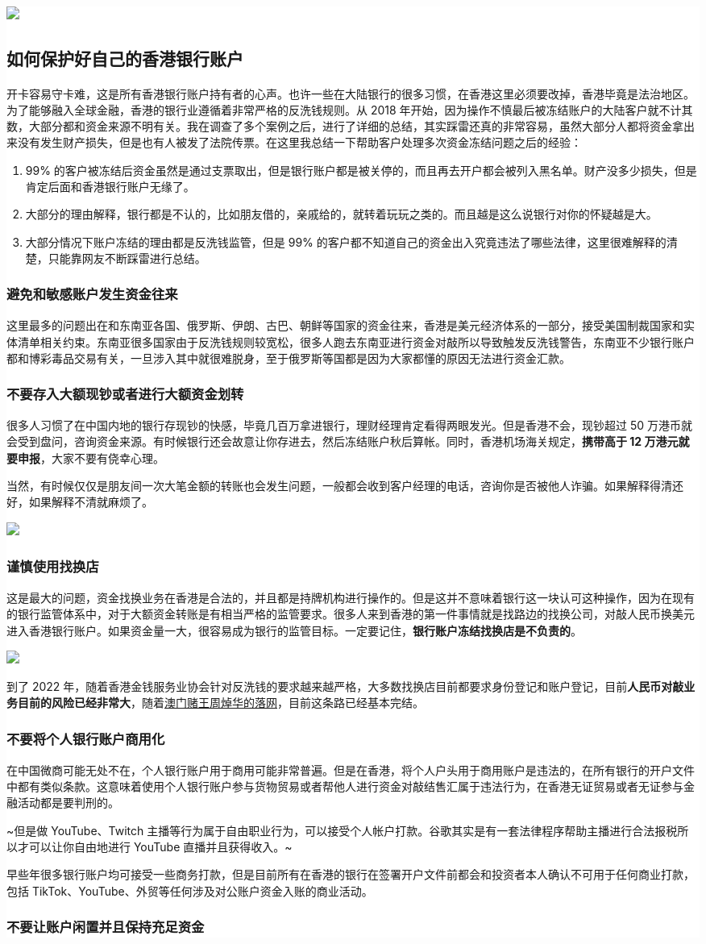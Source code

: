 ![](https://s2.loli.net/2022/01/06/rgpyZSTbDwkX9CM.png)

[](#fe007e067911432a8d6ebaf6b1da2f44 "如何保护好自己的香港银行账户")**如何保护好自己的香港银行账户**
------------------------------------------------------------------------

开卡容易守卡难，这是所有香港银行账户持有者的心声。也许一些在大陆银行的很多习惯，在香港这里必须要改掉，香港毕竟是法治地区。为了能够融入全球金融，香港的银行业遵循着非常严格的反洗钱规则。从 2018 年开始，因为操作不慎最后被冻结账户的大陆客户就不计其数，大部分都和资金来源不明有关。我在调查了多个案例之后，进行了详细的总结，其实踩雷还真的非常容易，虽然大部分人都将资金拿出来没有发生财产损失，但是也有人被发了法院传票。在这里我总结一下帮助客户处理多次资金冻结问题之后的经验：

1.  99% 的客户被冻结后资金虽然是通过支票取出，但是银行账户都是被关停的，而且再去开户都会被列入黑名单。财产没多少损失，但是肯定后面和香港银行账户无缘了。

2.  大部分的理由解释，银行都是不认的，比如朋友借的，亲戚给的，就转着玩玩之类的。而且越是这么说银行对你的怀疑越是大。

3.  大部分情况下账户冻结的理由都是反洗钱监管，但是 99% 的客户都不知道自己的资金出入究竟违法了哪些法律，这里很难解释的清楚，只能靠网友不断踩雷进行总结。

### [](#be291ee00f7341678b05ebf8234e1347 "避免和敏感账户发生资金往来")**避免和敏感账户发生资金往来**

这里最多的问题出在和东南亚各国、俄罗斯、伊朗、古巴、朝鲜等国家的资金往来，香港是美元经济体系的一部分，接受美国制裁国家和实体清单相关约束。东南亚很多国家由于反洗钱规则较宽松，很多人跑去东南亚进行资金对敲所以导致触发反洗钱警告，东南亚不少银行账户都和博彩毒品交易有关，一旦涉入其中就很难脱身，至于俄罗斯等国都是因为大家都懂的原因无法进行资金汇款。

### [](#5b9f1d5cd07340b99939653b5b73b4d7 "不要存入大额现钞或者进行大额资金划转")**不要存入大额现钞或者进行大额资金划转**

很多人习惯了在中国内地的银行存现钞的快感，毕竟几百万拿进银行，理财经理肯定看得两眼发光。但是香港不会，现钞超过 50 万港币就会受到盘问，咨询资金来源。有时候银行还会故意让你存进去，然后冻结账户秋后算帐。同时，香港机场海关规定，**携带高于 12 万港元就要申报**，大家不要有侥幸心理。

当然，有时候仅仅是朋友间一次大笔金额的转账也会发生问题，一般都会收到客户经理的电话，咨询你是否被他人诈骗。如果解释得清还好，如果解释不清就麻烦了。

![](https://s2.loli.net/2022/01/06/H6YQIuOZmqNln3D.jpg)

### [](#5862d3388b1a42b4bde8ab654a1e6066 "谨慎使用找换店")**谨慎使用找换店**

这是最大的问题，资金找换业务在香港是合法的，并且都是持牌机构进行操作的。但是这并不意味着银行这一块认可这种操作，因为在现有的银行监管体系中，对于大额资金转账是有相当严格的监管要求。很多人来到香港的第一件事情就是找路边的找换公司，对敲人民币换美元进入香港银行账户。如果资金量一大，很容易成为银行的监管目标。一定要记住，**银行账户冻结找换店是不负责的**。

![](https://s2.loli.net/2022/01/06/RowdS8cUXD7LbWy.jpg)

到了 2022 年，随着香港金钱服务业协会针对反洗钱的要求越来越严格，大多数找换店目前都要求身份登记和账户登记，目前**人民币对敲业务目前的风险已经非常大**，随着[澳门赌王周焯华的落网](https://companies.caixin.com/2021-12-31/101822291.html)，目前这条路已经基本完结。

### [](#ad6a7d0fa2644f9c9e351664f06c0edb "不要将个人银行账户商用化")**不要将个人银行账户商用化**

在中国微商可能无处不在，个人银行账户用于商用可能非常普遍。但是在香港，将个人户头用于商用账户是违法的，在所有银行的开户文件中都有类似条款。这意味着使用个人银行账户参与货物贸易或者帮他人进行资金对敲结售汇属于违法行为，在香港无证贸易或者无证参与金融活动都是要判刑的。

~但是做 YouTube、Twitch 主播等行为属于自由职业行为，可以接受个人帐户打款。谷歌其实是有一套法律程序帮助主播进行合法报税所以才可以让你自由地进行 YouTube 直播并且获得收入。~

早些年很多银行账户均可接受一些商务打款，但是目前所有在香港的银行在签署开户文件前都会和投资者本人确认不可用于任何商业打款，包括 TikTok、YouTube、外贸等任何涉及对公账户资金入账的商业活动。

### [](#ffa800a60e2a40afab3ec2fc0369c8d4 "不要让账户闲置并且保持充足资金")**不要让账户闲置并且保持充足资金**
